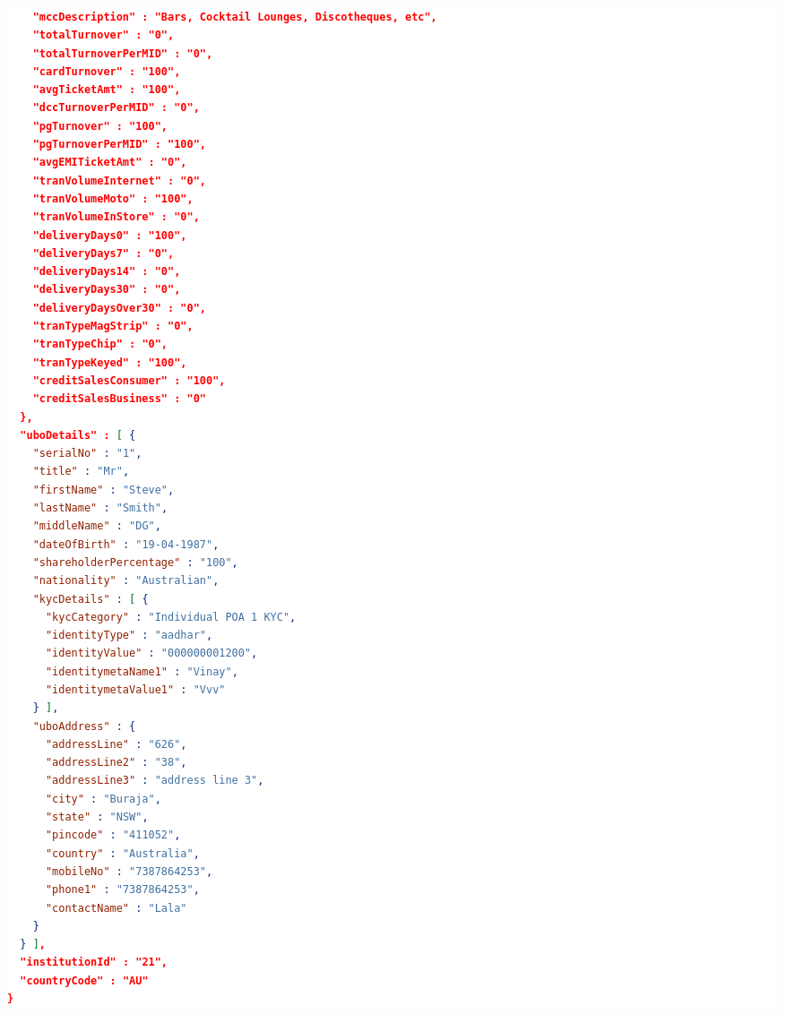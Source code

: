 ```json
    "mccDescription" : "Bars, Cocktail Lounges, Discotheques, etc",
    "totalTurnover" : "0",
    "totalTurnoverPerMID" : "0",
    "cardTurnover" : "100",
    "avgTicketAmt" : "100",
    "dccTurnoverPerMID" : "0",
    "pgTurnover" : "100",
    "pgTurnoverPerMID" : "100",
    "avgEMITicketAmt" : "0",
    "tranVolumeInternet" : "0",
    "tranVolumeMoto" : "100",
    "tranVolumeInStore" : "0",
    "deliveryDays0" : "100",
    "deliveryDays7" : "0",
    "deliveryDays14" : "0",
    "deliveryDays30" : "0",
    "deliveryDaysOver30" : "0",
    "tranTypeMagStrip" : "0",
    "tranTypeChip" : "0",
    "tranTypeKeyed" : "100",
    "creditSalesConsumer" : "100",
    "creditSalesBusiness" : "0"
  },
  "uboDetails" : [ {
    "serialNo" : "1",
    "title" : "Mr",
    "firstName" : "Steve",
    "lastName" : "Smith",
    "middleName" : "DG",
    "dateOfBirth" : "19-04-1987",
    "shareholderPercentage" : "100",
    "nationality" : "Australian",
    "kycDetails" : [ {
      "kycCategory" : "Individual POA 1 KYC",
      "identityType" : "aadhar",
      "identityValue" : "000000001200",
      "identitymetaName1" : "Vinay",
      "identitymetaValue1" : "Vvv"
    } ],
    "uboAddress" : {
      "addressLine" : "626",
      "addressLine2" : "38",
      "addressLine3" : "address line 3",
      "city" : "Buraja",
      "state" : "NSW",
      "pincode" : "411052",
      "country" : "Australia",
      "mobileNo" : "7387864253",
      "phone1" : "7387864253",
      "contactName" : "Lala"
    }
  } ],
  "institutionId" : "21",
  "countryCode" : "AU"
}

```
  